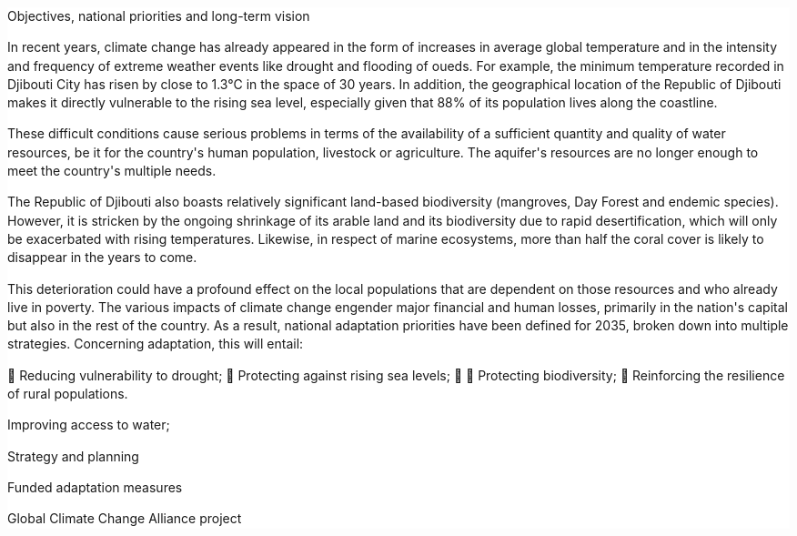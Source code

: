 Objectives, national priorities and long-term vision 

In  recent  years,  climate  change  has  already  appeared  in  the  form  of  increases  in  average  global 
temperature and in the intensity and frequency of extreme weather events like drought and flooding of 
oueds. For example, the minimum temperature recorded in Djibouti City has risen by close to 1.3°C in 
the  space  of  30  years.  In  addition,  the  geographical  location  of  the  Republic  of  Djibouti  makes  it 
directly  vulnerable  to  the  rising  sea  level,  especially  given  that  88%  of  its  population  lives  along  the 
coastline. 

These difficult conditions cause serious problems in terms of the availability of a sufficient quantity and 
quality  of  water  resources,  be  it  for  the  country's  human  population,  livestock  or  agriculture.  The 
aquifer's resources are no longer enough to meet the country's multiple needs.  

The  Republic  of  Djibouti  also  boasts  relatively  significant  land-based  biodiversity  (mangroves,  Day 
Forest and endemic species). However, it is stricken by the ongoing shrinkage of its arable land and 
its  biodiversity  due  to  rapid  desertification,  which  will  only  be  exacerbated  with  rising  temperatures. 
Likewise, in respect of marine ecosystems, more than half the coral cover is likely to disappear in the 
years to come.  

This deterioration could have a profound effect on the local populations that are dependent on those 
resources  and  who  already  live  in  poverty.  The  various  impacts  of  climate  change  engender  major 
financial  and  human  losses,  primarily  in  the  nation's  capital  but  also  in  the  rest  of  the  country.  As  a 
result, national adaptation priorities have been defined for 2035, broken down into multiple strategies. 
Concerning adaptation, this will entail:  

  Reducing vulnerability to drought; 
  Protecting against rising sea levels; 
 
  Protecting biodiversity; 
  Reinforcing the resilience of rural populations. 

Improving access to water; 

 

Strategy and planning  

Funded adaptation measures 

Global Climate Change 
Alliance project 
